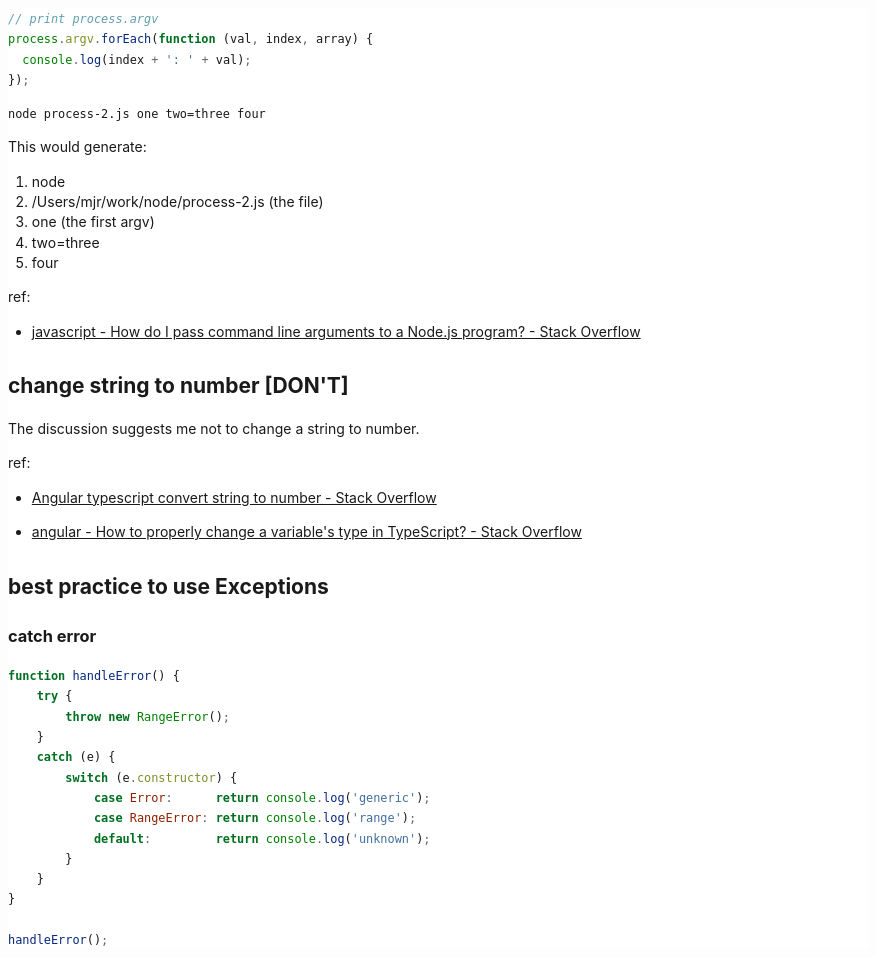 ```js
// print process.argv
process.argv.forEach(function (val, index, array) {
  console.log(index + ': ' + val);
});
```

```sh
node process-2.js one two=three four
```

This would generate:

1. node
2. /Users/mjr/work/node/process-2.js (the file)
3. one (the first argv)
4. two=three
5. four

ref:

- [javascript - How do I pass command line arguments to a Node.js program? - Stack Overflow](https://stackoverflow.com/questions/4351521/how-do-i-pass-command-line-arguments-to-a-node-js-program)

## change string to number [DON'T]

The discussion suggests me not to change a string to number.

ref:

- [Angular typescript convert string to number - Stack Overflow](https://stackoverflow.com/questions/66052793/angular-typescript-convert-string-to-number)

- [angular - How to properly change a variable's type in TypeScript? - Stack Overflow](https://stackoverflow.com/questions/33615680/how-to-properly-change-a-variables-type-in-typescript)

## best practice to use Exceptions

### catch error

```js
function handleError() {
    try {
        throw new RangeError();
    }
    catch (e) {
        switch (e.constructor) {
            case Error:      return console.log('generic');
            case RangeError: return console.log('range');
            default:         return console.log('unknown');
        }
    }
}

handleError();
```

